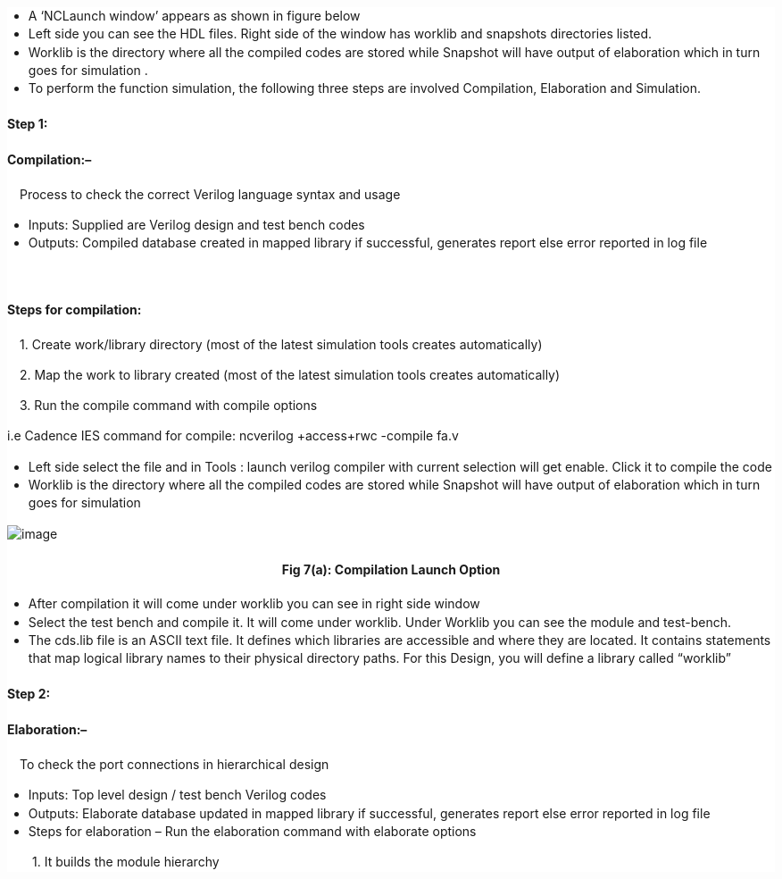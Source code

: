 -	A ‘NCLaunch window’ appears as shown in figure below
-	Left side you can see the HDL files. Right side of the window has worklib and snapshots directories listed.
-	Worklib is the directory where all the compiled codes are stored while Snapshot will have output of elaboration which in turn goes for simulation .
-	To perform the function simulation, the following three steps are involved Compilation, Elaboration and Simulation.

#### Step 1:
#### Compilation:–
&emsp;Process to check the correct Verilog language syntax and usage
-	Inputs: Supplied are Verilog design and test bench codes
-	Outputs: Compiled database created in mapped library if successful, generates report else error reported in log file

<br>

#### Steps for compilation:

  &emsp;1.	Create work/library directory (most of the latest simulation tools creates automatically)
  
  &emsp;2.	Map the work to library created (most of the latest simulation tools creates automatically)
  
  &emsp;3.	Run the compile command with compile options
  
i.e Cadence IES command for compile: ncverilog +access+rwc -compile fa.v

  +	Left side select the file and in Tools : launch verilog compiler with current selection will get enable. Click it to compile the code
  +	Worklib is the directory where all the compiled codes are stored while Snapshot will have output of elaboration which in turn goes for simulation


 ![image](https://github.com/user-attachments/assets/89a72b0f-f1e6-46c1-9916-7ddaf82c15b5)

#### <p align="center"> Fig 7(a): Compilation Launch Option

-	After compilation it will come under worklib you can see in right side window
-	Select the test bench and compile it. It will come under worklib. Under Worklib you can see the module and test-bench.
-	The cds.lib file is an ASCII text file. It defines which libraries are accessible and where they are located. It contains statements that map logical library names to their physical directory paths. For this Design, you will define a library called “worklib”


#### Step 2:
#### Elaboration:–
&emsp;To check the port connections in hierarchical design
-	Inputs: Top level design / test bench Verilog codes
-	Outputs: Elaborate database updated in mapped library if successful, generates report else error reported in log file
-	Steps for elaboration – Run the elaboration command with elaborate options
  
&emsp;&emsp;1.	It builds the module hierarchy
